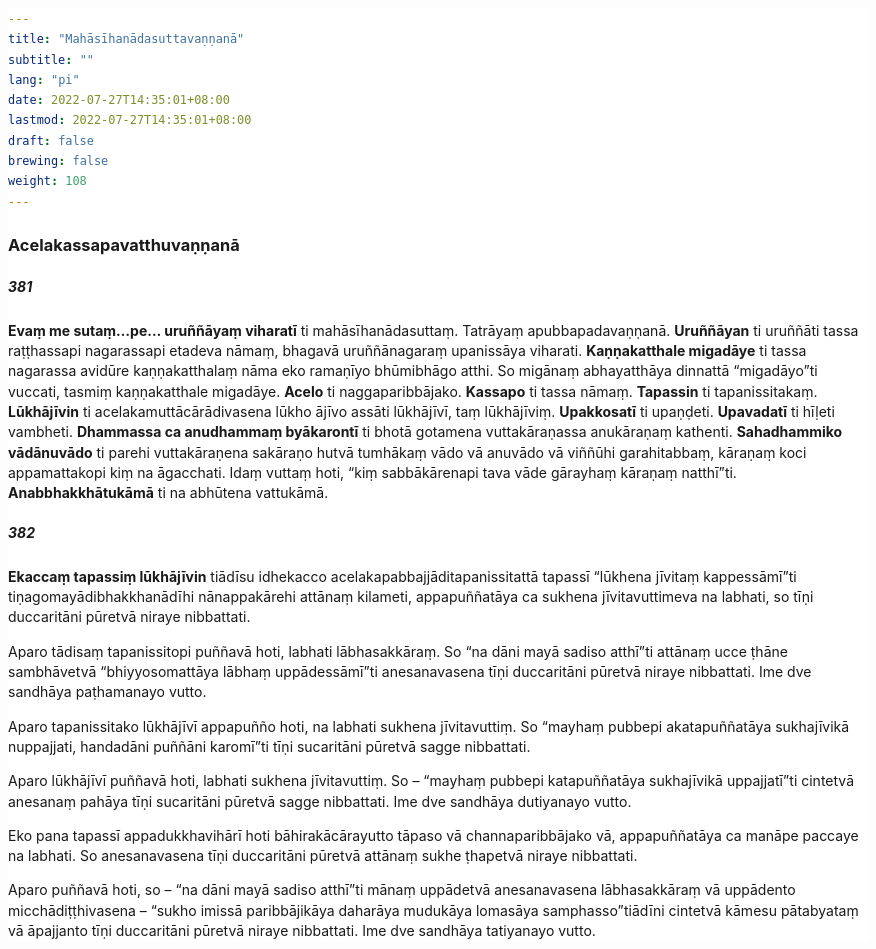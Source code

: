```yaml
---
title: "Mahāsīhanādasuttavaṇṇanā"
subtitle: ""
lang: "pi"
date: 2022-07-27T14:35:01+08:00
lastmod: 2022-07-27T14:35:01+08:00
draft: false
brewing: false
weight: 108
---
```


### Acelakassapavatthuvaṇṇanā

##### 381

**Evaṃ me sutaṃ…pe… uruññāyaṃ viharatī** ti mahāsīhanādasuttaṃ. Tatrāyaṃ apubbapadavaṇṇanā. **Uruññāyan** ti uruññāti tassa raṭṭhassapi nagarassapi etadeva nāmaṃ, bhagavā uruññānagaraṃ upanissāya viharati. **Kaṇṇakatthale migadāye** ti tassa nagarassa avidūre kaṇṇakatthalaṃ nāma eko ramaṇīyo bhūmibhāgo atthi. So migānaṃ abhayatthāya dinnattā “migadāyo”ti vuccati, tasmiṃ kaṇṇakatthale migadāye. **Acelo** ti naggaparibbājako. **Kassapo** ti tassa nāmaṃ. **Tapassin** ti tapanissitakaṃ. **Lūkhājīvin** ti acelakamuttācārādivasena lūkho ājīvo assāti lūkhājīvī, taṃ lūkhājīviṃ. **Upakkosatī** ti upaṇḍeti. **Upavadatī** ti hīḷeti vambheti. **Dhammassa ca anudhammaṃ byākarontī** ti bhotā gotamena vuttakāraṇassa anukāraṇaṃ kathenti. **Sahadhammiko vādānuvādo** ti parehi vuttakāraṇena sakāraṇo hutvā tumhākaṃ vādo vā anuvādo vā viññūhi garahitabbaṃ, kāraṇaṃ koci appamattakopi kiṃ na āgacchati. Idaṃ vuttaṃ hoti, “kiṃ sabbākārenapi tava vāde gārayhaṃ kāraṇaṃ natthī”ti. **Anabbhakkhātukāmā** ti na abhūtena vattukāmā.

##### 382

**Ekaccaṃ tapassiṃ lūkhājīvin** tiādīsu idhekacco acelakapabbajjāditapanissitattā tapassī “lūkhena jīvitaṃ kappessāmī”ti tiṇagomayādibhakkhanādīhi nānappakārehi attānaṃ kilameti, appapuññatāya ca sukhena jīvitavuttimeva na labhati, so tīṇi duccaritāni pūretvā niraye nibbattati.

Aparo tādisaṃ tapanissitopi puññavā hoti, labhati lābhasakkāraṃ. So “na dāni mayā sadiso atthī”ti attānaṃ ucce ṭhāne sambhāvetvā “bhiyyosomattāya lābhaṃ uppādessāmī”ti anesanavasena tīṇi duccaritāni pūretvā niraye nibbattati. Ime dve sandhāya paṭhamanayo vutto.

Aparo tapanissitako lūkhājīvī appapuñño hoti, na labhati sukhena jīvitavuttiṃ. So “mayhaṃ pubbepi akatapuññatāya sukhajīvikā nuppajjati, handadāni puññāni karomī”ti tīṇi sucaritāni pūretvā sagge nibbattati.

Aparo lūkhājīvī puññavā hoti, labhati sukhena jīvitavuttiṃ. So – “mayhaṃ pubbepi katapuññatāya sukhajīvikā uppajjatī”ti cintetvā anesanaṃ pahāya tīṇi sucaritāni pūretvā sagge nibbattati. Ime dve sandhāya dutiyanayo vutto.

Eko pana tapassī appadukkhavihārī hoti bāhirakācārayutto tāpaso vā channaparibbājako vā, appapuññatāya ca manāpe paccaye na labhati. So anesanavasena tīṇi duccaritāni pūretvā attānaṃ sukhe ṭhapetvā niraye nibbattati.

Aparo puññavā hoti, so – “na dāni mayā sadiso atthī”ti mānaṃ uppādetvā anesanavasena lābhasakkāraṃ vā uppādento micchādiṭṭhivasena – “sukho imissā paribbājikāya daharāya mudukāya lomasāya samphasso”tiādīni cintetvā kāmesu pātabyataṃ vā āpajjanto tīṇi duccaritāni pūretvā niraye nibbattati. Ime dve sandhāya tatiyanayo vutto.
